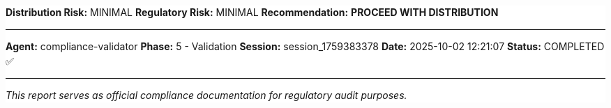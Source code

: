 **Distribution Risk:** MINIMAL
**Regulatory Risk:** MINIMAL
**Recommendation:** **PROCEED WITH DISTRIBUTION**

---

**Agent:** compliance-validator
**Phase:** 5 - Validation
**Session:** session_1759383378
**Date:** 2025-10-02 12:21:07
**Status:** COMPLETED ✅

---

*This report serves as official compliance documentation for regulatory audit purposes.*
